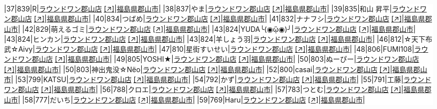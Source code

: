|37|839|<span class="rank-name-dl">R</span>|<a href="/darts/rank/shops/aa5f46c657da450e0d9b047a20a7ba1e.html">ラウンドワン郡山店</a> <a href="https://search.dartslive.com/jp/shop/aa5f46c657da450e0d9b047a20a7ba1e">[↗]</a>|<a href="/darts/rank/福島県/郡山市">福島県郡山市</a>|
|38|837|<span class="rank-name-dl">やま</span>|<a href="/darts/rank/shops/aa5f46c657da450e0d9b047a20a7ba1e.html">ラウンドワン郡山店</a> <a href="https://search.dartslive.com/jp/shop/aa5f46c657da450e0d9b047a20a7ba1e">[↗]</a>|<a href="/darts/rank/福島県/郡山市">福島県郡山市</a>|
|39|835|<span class="rank-name-dl">和山 昇平</span>|<a href="/darts/rank/shops/aa5f46c657da450e0d9b047a20a7ba1e.html">ラウンドワン郡山店</a> <a href="https://search.dartslive.com/jp/shop/aa5f46c657da450e0d9b047a20a7ba1e">[↗]</a>|<a href="/darts/rank/福島県/郡山市">福島県郡山市</a>|
|40|834|<span class="rank-name-dl">つばめ</span>|<a href="/darts/rank/shops/aa5f46c657da450e0d9b047a20a7ba1e.html">ラウンドワン郡山店</a> <a href="https://search.dartslive.com/jp/shop/aa5f46c657da450e0d9b047a20a7ba1e">[↗]</a>|<a href="/darts/rank/福島県/郡山市">福島県郡山市</a>|
|41|832|<span class="rank-name-dl">ナナフシ</span>|<a href="/darts/rank/shops/aa5f46c657da450e0d9b047a20a7ba1e.html">ラウンドワン郡山店</a> <a href="https://search.dartslive.com/jp/shop/aa5f46c657da450e0d9b047a20a7ba1e">[↗]</a>|<a href="/darts/rank/福島県/郡山市">福島県郡山市</a>|
|42|829|<span class="rank-name-dl">萌えるゴミ</span>|<a href="/darts/rank/shops/aa5f46c657da450e0d9b047a20a7ba1e.html">ラウンドワン郡山店</a> <a href="https://search.dartslive.com/jp/shop/aa5f46c657da450e0d9b047a20a7ba1e">[↗]</a>|<a href="/darts/rank/福島県/郡山市">福島県郡山市</a>|
|43|824|<span class="rank-name-dl">YUDA╰(◉ᾥ◉)╯</span>|<a href="/darts/rank/shops/aa5f46c657da450e0d9b047a20a7ba1e.html">ラウンドワン郡山店</a> <a href="https://search.dartslive.com/jp/shop/aa5f46c657da450e0d9b047a20a7ba1e">[↗]</a>|<a href="/darts/rank/福島県/郡山市">福島県郡山市</a>|
|43|824|<span class="rank-name-dl">ヒンカン</span>|<a href="/darts/rank/shops/aa5f46c657da450e0d9b047a20a7ba1e.html">ラウンドワン郡山店</a> <a href="https://search.dartslive.com/jp/shop/aa5f46c657da450e0d9b047a20a7ba1e">[↗]</a>|<a href="/darts/rank/福島県/郡山市">福島県郡山市</a>|
|43|824|<span class="rank-name-dl">羊しょう羽</span>|<a href="/darts/rank/shops/aa5f46c657da450e0d9b047a20a7ba1e.html">ラウンドワン郡山店</a> <a href="https://search.dartslive.com/jp/shop/aa5f46c657da450e0d9b047a20a7ba1e">[↗]</a>|<a href="/darts/rank/福島県/郡山市">福島県郡山市</a>|
|46|812|<span class="rank-name-dl">☆天下布武☆Aivy</span>|<a href="/darts/rank/shops/aa5f46c657da450e0d9b047a20a7ba1e.html">ラウンドワン郡山店</a> <a href="https://search.dartslive.com/jp/shop/aa5f46c657da450e0d9b047a20a7ba1e">[↗]</a>|<a href="/darts/rank/福島県/郡山市">福島県郡山市</a>|
|47|810|<span class="rank-name-dl">星街すいせい</span>|<a href="/darts/rank/shops/aa5f46c657da450e0d9b047a20a7ba1e.html">ラウンドワン郡山店</a> <a href="https://search.dartslive.com/jp/shop/aa5f46c657da450e0d9b047a20a7ba1e">[↗]</a>|<a href="/darts/rank/福島県/郡山市">福島県郡山市</a>|
|48|806|<span class="rank-name-dl">FUMI108</span>|<a href="/darts/rank/shops/aa5f46c657da450e0d9b047a20a7ba1e.html">ラウンドワン郡山店</a> <a href="https://search.dartslive.com/jp/shop/aa5f46c657da450e0d9b047a20a7ba1e">[↗]</a>|<a href="/darts/rank/福島県/郡山市">福島県郡山市</a>|
|49|805|<span class="rank-name-dl">YOSHI★</span>|<a href="/darts/rank/shops/aa5f46c657da450e0d9b047a20a7ba1e.html">ラウンドワン郡山店</a> <a href="https://search.dartslive.com/jp/shop/aa5f46c657da450e0d9b047a20a7ba1e">[↗]</a>|<a href="/darts/rank/福島県/郡山市">福島県郡山市</a>|
|50|803|<span class="rank-name-dl">ぬーぴー</span>|<a href="/darts/rank/shops/aa5f46c657da450e0d9b047a20a7ba1e.html">ラウンドワン郡山店</a> <a href="https://search.dartslive.com/jp/shop/aa5f46c657da450e0d9b047a20a7ba1e">[↗]</a>|<a href="/darts/rank/福島県/郡山市">福島県郡山市</a>|
|50|803|<span class="rank-name-dl">神出鬼没☆Νёο</span>|<a href="/darts/rank/shops/aa5f46c657da450e0d9b047a20a7ba1e.html">ラウンドワン郡山店</a> <a href="https://search.dartslive.com/jp/shop/aa5f46c657da450e0d9b047a20a7ba1e">[↗]</a>|<a href="/darts/rank/福島県/郡山市">福島県郡山市</a>|
|52|800|<span class="rank-name-dl">casai</span>|<a href="/darts/rank/shops/aa5f46c657da450e0d9b047a20a7ba1e.html">ラウンドワン郡山店</a> <a href="https://search.dartslive.com/jp/shop/aa5f46c657da450e0d9b047a20a7ba1e">[↗]</a>|<a href="/darts/rank/福島県/郡山市">福島県郡山市</a>|
|53|799|<span class="rank-name-dl">KATSU</span>|<a href="/darts/rank/shops/aa5f46c657da450e0d9b047a20a7ba1e.html">ラウンドワン郡山店</a> <a href="https://search.dartslive.com/jp/shop/aa5f46c657da450e0d9b047a20a7ba1e">[↗]</a>|<a href="/darts/rank/福島県/郡山市">福島県郡山市</a>|
|54|792|<span class="rank-name-dl">かず</span>|<a href="/darts/rank/shops/aa5f46c657da450e0d9b047a20a7ba1e.html">ラウンドワン郡山店</a> <a href="https://search.dartslive.com/jp/shop/aa5f46c657da450e0d9b047a20a7ba1e">[↗]</a>|<a href="/darts/rank/福島県/郡山市">福島県郡山市</a>|
|55|791|<span class="rank-name-dl">工藤</span>|<a href="/darts/rank/shops/aa5f46c657da450e0d9b047a20a7ba1e.html">ラウンドワン郡山店</a> <a href="https://search.dartslive.com/jp/shop/aa5f46c657da450e0d9b047a20a7ba1e">[↗]</a>|<a href="/darts/rank/福島県/郡山市">福島県郡山市</a>|
|56|788|<span class="rank-name-dl">クロエ</span>|<a href="/darts/rank/shops/aa5f46c657da450e0d9b047a20a7ba1e.html">ラウンドワン郡山店</a> <a href="https://search.dartslive.com/jp/shop/aa5f46c657da450e0d9b047a20a7ba1e">[↗]</a>|<a href="/darts/rank/福島県/郡山市">福島県郡山市</a>|
|57|783|<span class="rank-name-dl">つとむ</span>|<a href="/darts/rank/shops/aa5f46c657da450e0d9b047a20a7ba1e.html">ラウンドワン郡山店</a> <a href="https://search.dartslive.com/jp/shop/aa5f46c657da450e0d9b047a20a7ba1e">[↗]</a>|<a href="/darts/rank/福島県/郡山市">福島県郡山市</a>|
|58|777|<span class="rank-name-dl">だいち</span>|<a href="/darts/rank/shops/aa5f46c657da450e0d9b047a20a7ba1e.html">ラウンドワン郡山店</a> <a href="https://search.dartslive.com/jp/shop/aa5f46c657da450e0d9b047a20a7ba1e">[↗]</a>|<a href="/darts/rank/福島県/郡山市">福島県郡山市</a>|
|59|769|<span class="rank-name-dl">Haru</span>|<a href="/darts/rank/shops/aa5f46c657da450e0d9b047a20a7ba1e.html">ラウンドワン郡山店</a> <a href="https://search.dartslive.com/jp/shop/aa5f46c657da450e0d9b047a20a7ba1e">[↗]</a>|<a href="/darts/rank/福島県/郡山市">福島県郡山市</a>|